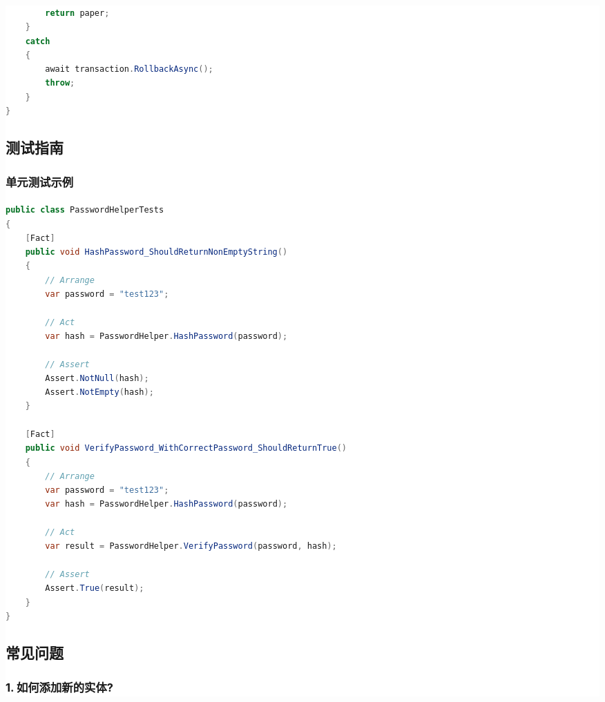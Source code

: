 ```csharp
        return paper;
    }
    catch
    {
        await transaction.RollbackAsync();
        throw;
    }
}
```

## 测试指南

### 单元测试示例

```csharp
public class PasswordHelperTests
{
    [Fact]
    public void HashPassword_ShouldReturnNonEmptyString()
    {
        // Arrange
        var password = "test123";
        
        // Act
        var hash = PasswordHelper.HashPassword(password);
        
        // Assert
        Assert.NotNull(hash);
        Assert.NotEmpty(hash);
    }
    
    [Fact]
    public void VerifyPassword_WithCorrectPassword_ShouldReturnTrue()
    {
        // Arrange
        var password = "test123";
        var hash = PasswordHelper.HashPassword(password);
        
        // Act
        var result = PasswordHelper.VerifyPassword(password, hash);
        
        // Assert
        Assert.True(result);
    }
}
```

## 常见问题

### 1. 如何添加新的实体?

